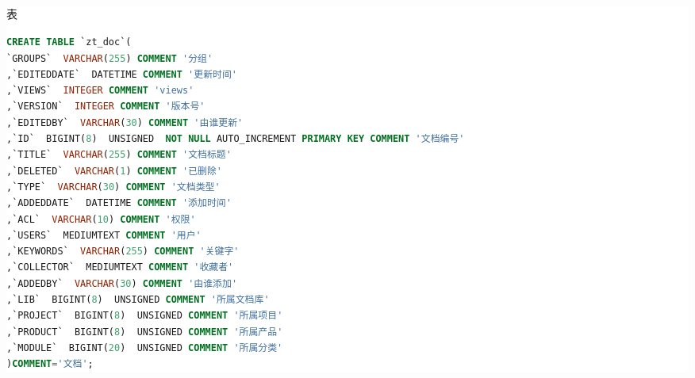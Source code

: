 































表
```sql
CREATE TABLE `zt_doc`(
`GROUPS`  VARCHAR(255) COMMENT '分组' 
,`EDITEDDATE`  DATETIME COMMENT '更新时间' 
,`VIEWS`  INTEGER COMMENT 'views' 
,`VERSION`  INTEGER COMMENT '版本号' 
,`EDITEDBY`  VARCHAR(30) COMMENT '由谁更新' 
,`ID`  BIGINT(8)  UNSIGNED  NOT NULL AUTO_INCREMENT PRIMARY KEY COMMENT '文档编号' 
,`TITLE`  VARCHAR(255) COMMENT '文档标题' 
,`DELETED`  VARCHAR(1) COMMENT '已删除' 
,`TYPE`  VARCHAR(30) COMMENT '文档类型' 
,`ADDEDDATE`  DATETIME COMMENT '添加时间' 
,`ACL`  VARCHAR(10) COMMENT '权限' 
,`USERS`  MEDIUMTEXT COMMENT '用户' 
,`KEYWORDS`  VARCHAR(255) COMMENT '关键字' 
,`COLLECTOR`  MEDIUMTEXT COMMENT '收藏者' 
,`ADDEDBY`  VARCHAR(30) COMMENT '由谁添加' 
,`LIB`  BIGINT(8)  UNSIGNED COMMENT '所属文档库' 
,`PROJECT`  BIGINT(8)  UNSIGNED COMMENT '所属项目' 
,`PRODUCT`  BIGINT(8)  UNSIGNED COMMENT '所属产品' 
,`MODULE`  BIGINT(20)  UNSIGNED COMMENT '所属分类' 
)COMMENT='文档';
```

















